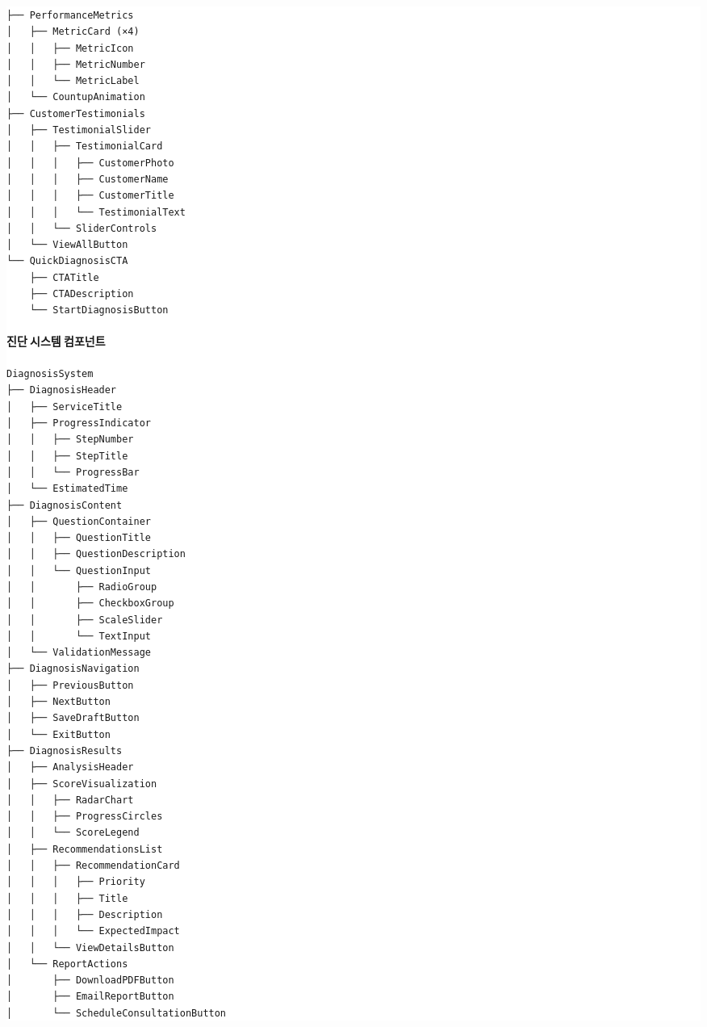 ```
├── PerformanceMetrics
│   ├── MetricCard (×4)
│   │   ├── MetricIcon
│   │   ├── MetricNumber
│   │   └── MetricLabel
│   └── CountupAnimation
├── CustomerTestimonials
│   ├── TestimonialSlider
│   │   ├── TestimonialCard
│   │   │   ├── CustomerPhoto
│   │   │   ├── CustomerName
│   │   │   ├── CustomerTitle
│   │   │   └── TestimonialText
│   │   └── SliderControls
│   └── ViewAllButton
└── QuickDiagnosisCTA
    ├── CTATitle
    ├── CTADescription
    └── StartDiagnosisButton
```

#### 진단 시스템 컴포넌트
```
DiagnosisSystem
├── DiagnosisHeader
│   ├── ServiceTitle
│   ├── ProgressIndicator
│   │   ├── StepNumber
│   │   ├── StepTitle
│   │   └── ProgressBar
│   └── EstimatedTime
├── DiagnosisContent
│   ├── QuestionContainer
│   │   ├── QuestionTitle
│   │   ├── QuestionDescription
│   │   └── QuestionInput
│   │       ├── RadioGroup
│   │       ├── CheckboxGroup
│   │       ├── ScaleSlider
│   │       └── TextInput
│   └── ValidationMessage
├── DiagnosisNavigation
│   ├── PreviousButton
│   ├── NextButton
│   ├── SaveDraftButton
│   └── ExitButton
├── DiagnosisResults
│   ├── AnalysisHeader
│   ├── ScoreVisualization
│   │   ├── RadarChart
│   │   ├── ProgressCircles
│   │   └── ScoreLegend
│   ├── RecommendationsList
│   │   ├── RecommendationCard
│   │   │   ├── Priority
│   │   │   ├── Title
│   │   │   ├── Description
│   │   │   └── ExpectedImpact
│   │   └── ViewDetailsButton
│   └── ReportActions
│       ├── DownloadPDFButton
│       ├── EmailReportButton
│       └── ScheduleConsultationButton
```